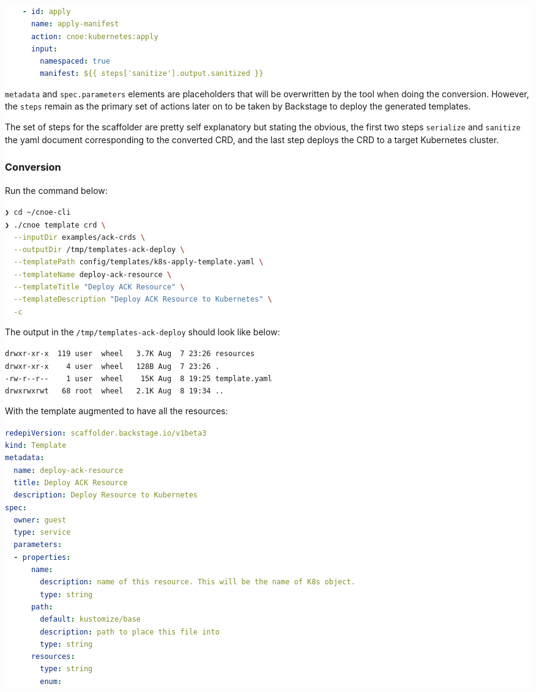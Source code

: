 ```yaml
    - id: apply
      name: apply-manifest
      action: cnoe:kubernetes:apply
      input:
        namespaced: true
        manifest: ${{ steps['sanitize'].output.sanitized }}
```

`metadata` and `spec.parameters` elements are placeholders that will be
overwritten by the tool when doing the conversion. However, the `steps` remain
as the primary set of actions later on to be taken by Backstage to deploy the
generated templates.

The set of steps for the scaffolder are pretty self explanatory but stating the
obvious, the first two steps `serialize` and `sanitize` the yaml document corresponding
to the converted CRD, and the last step deploys the CRD to a target Kubernetes
cluster.

### Conversion

Run the command below:

```bash
❯ cd ~/cnoe-cli
❯ ./cnoe template crd \
  --inputDir examples/ack-crds \
  --outputDir /tmp/templates-ack-deploy \
  --templatePath config/templates/k8s-apply-template.yaml \
  --templateName deploy-ack-resource \
  --templateTitle "Deploy ACK Resource" \
  --templateDescription "Deploy ACK Resource to Kubernetes" \
  -c
```

The output in the `/tmp/templates-ack-deploy` should look like below:

```bash
drwxr-xr-x  119 user  wheel   3.7K Aug  7 23:26 resources
drwxr-xr-x    4 user  wheel   128B Aug  7 23:26 .
-rw-r--r--    1 user  wheel    15K Aug  8 19:25 template.yaml
drwxrwxrwt   68 root  wheel   2.1K Aug  8 19:34 ..
```

With the template augmented to have all the resources:

```yaml
redepiVersion: scaffolder.backstage.io/v1beta3
kind: Template
metadata:
  name: deploy-ack-resource
  title: Deploy ACK Resource
  description: Deploy Resource to Kubernetes
spec:
  owner: guest
  type: service
  parameters:
  - properties:
      name:
        description: name of this resource. This will be the name of K8s object.
        type: string
      path:
        default: kustomize/base
        description: path to place this file into
        type: string
      resources:
        type: string
        enum:
```